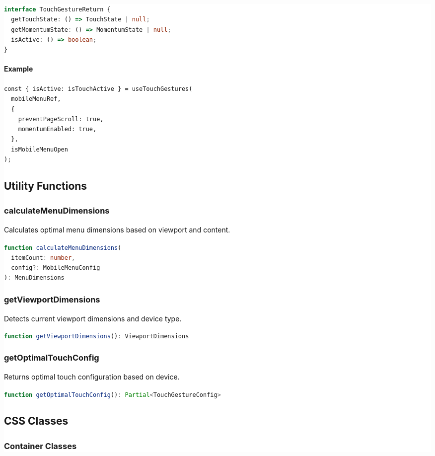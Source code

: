 ```typescript
interface TouchGestureReturn {
  getTouchState: () => TouchState | null;
  getMomentumState: () => MomentumState | null;
  isActive: () => boolean;
}
```

#### Example

```tsx
const { isActive: isTouchActive } = useTouchGestures(
  mobileMenuRef,
  {
    preventPageScroll: true,
    momentumEnabled: true,
  },
  isMobileMenuOpen
);
```

## Utility Functions

### calculateMenuDimensions

Calculates optimal menu dimensions based on viewport and content.

```typescript
function calculateMenuDimensions(
  itemCount: number,
  config?: MobileMenuConfig
): MenuDimensions
```

### getViewportDimensions

Detects current viewport dimensions and device type.

```typescript
function getViewportDimensions(): ViewportDimensions
```

### getOptimalTouchConfig

Returns optimal touch configuration based on device.

```typescript
function getOptimalTouchConfig(): Partial<TouchGestureConfig>
```

## CSS Classes

### Container Classes
